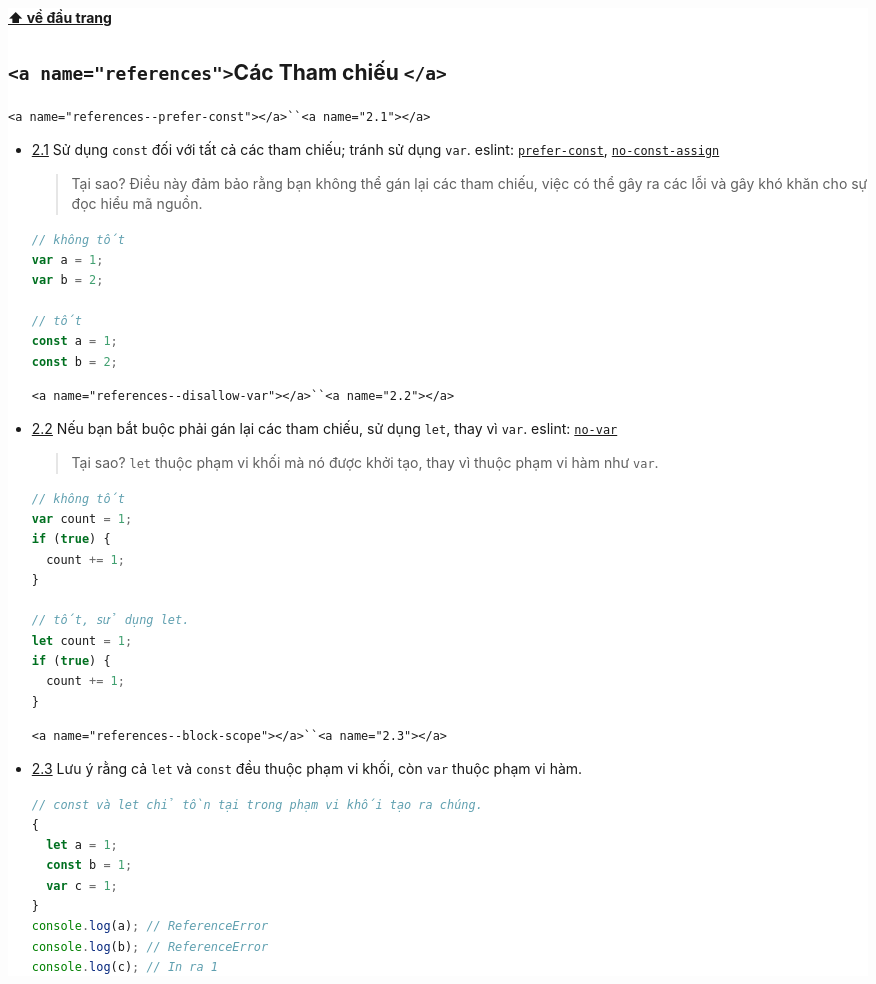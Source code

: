 **[⬆ về đầu trang](#table-of-contents)**

## `<a name="references">`Các Tham chiếu `</a>`

  `<a name="references--prefer-const"></a>``<a name="2.1"></a>`

- [2.1](#references--prefer-const) Sử dụng `const` đối với tất cả các tham chiếu; tránh sử dụng `var`. eslint: [`prefer-const`](https://eslint.org/docs/rules/prefer-const.html), [`no-const-assign`](https://eslint.org/docs/rules/no-const-assign.html)

  > Tại sao? Điều này đảm bảo rằng bạn không thể gán lại các tham chiếu, việc có thể gây ra các lỗi và gây khó khăn cho sự đọc hiểu mã nguồn.
  >

  ```javascript
  // không tốt
  var a = 1;
  var b = 2;

  // tốt
  const a = 1;
  const b = 2;
  ```

  `<a name="references--disallow-var"></a>``<a name="2.2"></a>`
- [2.2](#references--disallow-var) Nếu bạn bắt buộc phải gán lại các tham chiếu, sử dụng `let`, thay vì `var`. eslint: [`no-var`](https://eslint.org/docs/rules/no-var.html)

  > Tại sao? `let` thuộc phạm vi khối mà nó được khởi tạo, thay vì thuộc phạm vi hàm như `var`.
  >

  ```javascript
  // không tốt
  var count = 1;
  if (true) {
    count += 1;
  }

  // tốt, sử dụng let.
  let count = 1;
  if (true) {
    count += 1;
  }
  ```

  `<a name="references--block-scope"></a>``<a name="2.3"></a>`
- [2.3](#references--block-scope) Lưu ý rằng cả `let` và `const` đều thuộc phạm vi khối, còn `var` thuộc phạm vi hàm.

  ```javascript
  // const và let chỉ tồn tại trong phạm vi khối tạo ra chúng.
  {
    let a = 1;
    const b = 1;
    var c = 1;
  }
  console.log(a); // ReferenceError
  console.log(b); // ReferenceError
  console.log(c); // In ra 1
  ```

